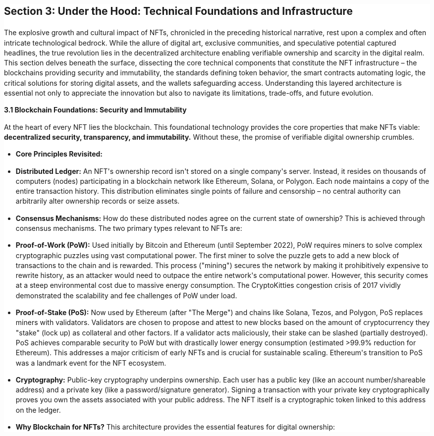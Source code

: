 




## Section 3: Under the Hood: Technical Foundations and Infrastructure

The explosive growth and cultural impact of NFTs, chronicled in the preceding historical narrative, rest upon a complex and often intricate technological bedrock. While the allure of digital art, exclusive communities, and speculative potential captured headlines, the true revolution lies in the decentralized architecture enabling verifiable ownership and scarcity in the digital realm. This section delves beneath the surface, dissecting the core technical components that constitute the NFT infrastructure – the blockchains providing security and immutability, the standards defining token behavior, the smart contracts automating logic, the critical solutions for storing digital assets, and the wallets safeguarding access. Understanding this layered architecture is essential not only to appreciate the innovation but also to navigate its limitations, trade-offs, and future evolution.

**3.1 Blockchain Foundations: Security and Immutability**

At the heart of every NFT lies the blockchain. This foundational technology provides the core properties that make NFTs viable: **decentralized security, transparency, and immutability.** Without these, the promise of verifiable digital ownership crumbles.

*   **Core Principles Revisited:**

*   **Distributed Ledger:** An NFT's ownership record isn't stored on a single company's server. Instead, it resides on thousands of computers (nodes) participating in a blockchain network like Ethereum, Solana, or Polygon. Each node maintains a copy of the entire transaction history. This distribution eliminates single points of failure and censorship – no central authority can arbitrarily alter ownership records or seize assets.

*   **Consensus Mechanisms:** How do these distributed nodes agree on the current state of ownership? This is achieved through consensus mechanisms. The two primary types relevant to NFTs are:

*   **Proof-of-Work (PoW):** Used initially by Bitcoin and Ethereum (until September 2022), PoW requires miners to solve complex cryptographic puzzles using vast computational power. The first miner to solve the puzzle gets to add a new block of transactions to the chain and is rewarded. This process ("mining") secures the network by making it prohibitively expensive to rewrite history, as an attacker would need to outpace the entire network's computational power. However, this security comes at a steep environmental cost due to massive energy consumption. The CryptoKitties congestion crisis of 2017 vividly demonstrated the scalability and fee challenges of PoW under load.

*   **Proof-of-Stake (PoS):** Now used by Ethereum (after "The Merge") and chains like Solana, Tezos, and Polygon, PoS replaces miners with validators. Validators are chosen to propose and attest to new blocks based on the amount of cryptocurrency they "stake" (lock up) as collateral and other factors. If a validator acts maliciously, their stake can be slashed (partially destroyed). PoS achieves comparable security to PoW but with drastically lower energy consumption (estimated >99.9% reduction for Ethereum). This addresses a major criticism of early NFTs and is crucial for sustainable scaling. Ethereum's transition to PoS was a landmark event for the NFT ecosystem.

*   **Cryptography:** Public-key cryptography underpins ownership. Each user has a public key (like an account number/shareable address) and a private key (like a password/signature generator). Signing a transaction with your private key cryptographically proves you own the assets associated with your public address. The NFT itself is a cryptographic token linked to this address on the ledger.

*   **Why Blockchain for NFTs?** This architecture provides the essential features for digital ownership:
